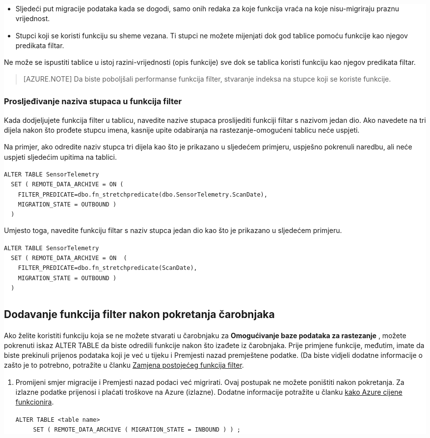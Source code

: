 -   Sljedeći put migracije podataka kada se dogodi, samo onih redaka za koje funkcija vraća na koje nisu\-migriraju praznu vrijednost.

-   Stupci koji se koristi funkciju su sheme vezana. Ti stupci ne možete mijenjati dok god tablice pomoću funkcije kao njegov predikata filtar.

Ne može se ispustiti tablice u istoj razini\-vrijednosti (opis funkcije) sve dok se tablica koristi funkciju kao njegov predikata filtar.

>   [AZURE.NOTE] Da biste poboljšali performanse funkcija filter, stvaranje indeksa na stupce koji se koriste funkcije.

### <a name="passing-column-names-to-the-filter-function"></a>Prosljeđivanje naziva stupaca u funkcija filter
Kada dodjeljujete funkcija filter u tablicu, navedite nazive stupaca proslijediti funkciji filtar s nazivom jedan dio. Ako navedete na tri dijela nakon što prođete stupcu imena, kasnije upite odabiranja na rastezanje\-omogućeni tablicu neće uspjeti.

Na primjer, ako odredite naziv stupca tri dijela kao što je prikazano u sljedećem primjeru, uspješno pokrenuli naredbu, ali neće uspjeti sljedećim upitima na tablici.

```tsql
ALTER TABLE SensorTelemetry
  SET ( REMOTE_DATA_ARCHIVE = ON (
    FILTER_PREDICATE=dbo.fn_stretchpredicate(dbo.SensorTelemetry.ScanDate),
    MIGRATION_STATE = OUTBOUND )
  )
```

Umjesto toga, navedite funkciju filtar s naziv stupca jedan dio kao što je prikazano u sljedećem primjeru.

```tsql
ALTER TABLE SensorTelemetry
  SET ( REMOTE_DATA_ARCHIVE = ON  (
    FILTER_PREDICATE=dbo.fn_stretchpredicate(ScanDate),
    MIGRATION_STATE = OUTBOUND )
  )
```

## <a name="addafterwiz"></a>Dodavanje funkcija filter nakon pokretanja čarobnjaka  

Ako želite koristiti funkciju koja se ne možete stvarati u čarobnjaku za **Omogućivanje baze podataka za rastezanje** , možete pokrenuti iskaz ALTER TABLE da biste odredili funkcije nakon što izađete iz čarobnjaka. Prije primjene funkcije, međutim, imate da biste prekinuli prijenos podataka koji je već u tijeku i Premjesti nazad premještene podatke. (Da biste vidjeli dodatne informacije o zašto je to potrebno, potražite u članku [Zamjena postojećeg funkcija filter](#replacePredicate).  

1. Promijeni smjer migracije i Premjesti nazad podaci već migrirati. Ovaj postupak ne možete poništiti nakon pokretanja. Za izlazne podatke prijenosi i plaćati troškove na Azure \(izlazne\). Dodatne informacije potražite u članku [kako Azure cijene funkcionira](https://azure.microsoft.com/pricing/details/data-transfers/).  

    ```tsql  
    ALTER TABLE <table name>  
         SET ( REMOTE_DATA_ARCHIVE ( MIGRATION_STATE = INBOUND ) ) ;   
    ```  
